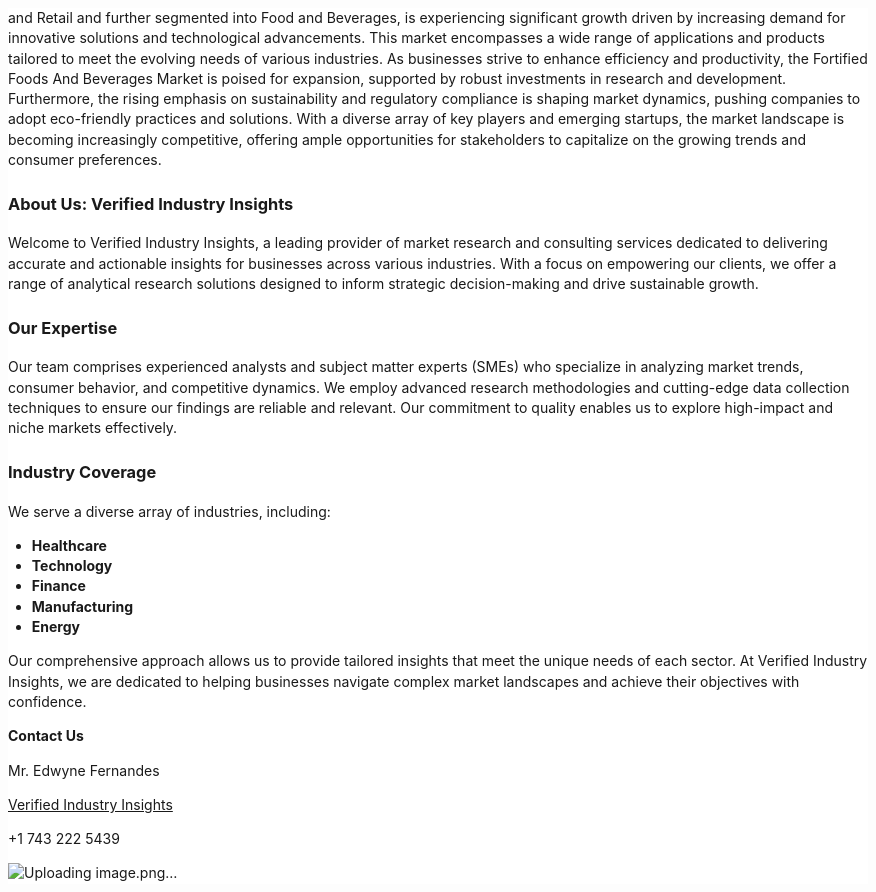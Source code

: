 and Retail and further segmented into Food and Beverages, is experiencing significant growth driven by increasing demand for innovative solutions and technological advancements. This market encompasses a wide range of applications and products tailored to meet the evolving needs of various industries. As businesses strive to enhance efficiency and productivity, the Fortified Foods And Beverages Market is poised for expansion, supported by robust investments in research and development. Furthermore, the rising emphasis on sustainability and regulatory compliance is shaping market dynamics, pushing companies to adopt eco-friendly practices and solutions. With a diverse array of key players and emerging startups, the market landscape is becoming increasingly competitive, offering ample opportunities for stakeholders to capitalize on the growing trends and consumer preferences.</p><h3>About Us: Verified Industry Insights</h3><p>Welcome to Verified Industry Insights, a leading provider of market research and consulting services dedicated to delivering accurate and actionable insights for businesses across various industries. With a focus on empowering our clients, we offer a range of analytical research solutions designed to inform strategic decision-making and drive sustainable growth.</p><h3>Our Expertise</h3><p>Our team comprises experienced analysts and subject matter experts (SMEs) who specialize in analyzing market trends, consumer behavior, and competitive dynamics. We employ advanced research methodologies and cutting-edge data collection techniques to ensure our findings are reliable and relevant. Our commitment to quality enables us to explore high-impact and niche markets effectively.</p><h3>Industry Coverage</h3><p>We serve a diverse array of industries, including:</p><ul><li><strong>Healthcare</strong></li><li><strong>Technology</strong></li><li><strong>Finance</strong></li><li><strong>Manufacturing</strong></li><li><strong>Energy</strong></li></ul><p>Our comprehensive approach allows us to provide tailored insights that meet the unique needs of each sector. At Verified Industry Insights, we are dedicated to helping businesses navigate complex market landscapes and achieve their objectives with confidence.</p><p><strong>Contact Us</strong></p><p>Mr. Edwyne Fernandes</p><p><a href="https://www.verifiedindustryinsights.com/">Verified Industry Insights</a></p><p>+1 743 222 5439</p>
![Uploading image.png…]()

